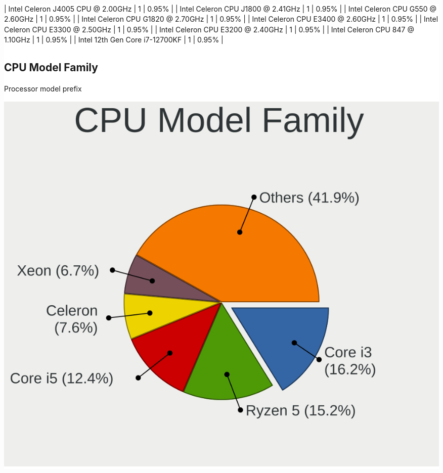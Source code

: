 | Intel Celeron J4005 CPU @ 2.00GHz           | 1        | 0.95%   |
| Intel Celeron CPU J1800 @ 2.41GHz           | 1        | 0.95%   |
| Intel Celeron CPU G550 @ 2.60GHz            | 1        | 0.95%   |
| Intel Celeron CPU G1820 @ 2.70GHz           | 1        | 0.95%   |
| Intel Celeron CPU E3400 @ 2.60GHz           | 1        | 0.95%   |
| Intel Celeron CPU E3300 @ 2.50GHz           | 1        | 0.95%   |
| Intel Celeron CPU E3200 @ 2.40GHz           | 1        | 0.95%   |
| Intel Celeron CPU 847 @ 1.10GHz             | 1        | 0.95%   |
| Intel 12th Gen Core i7-12700KF              | 1        | 0.95%   |

CPU Model Family
----------------

Processor model prefix

![CPU Model Family](./images/pie_chart/cpu_family.svg)
